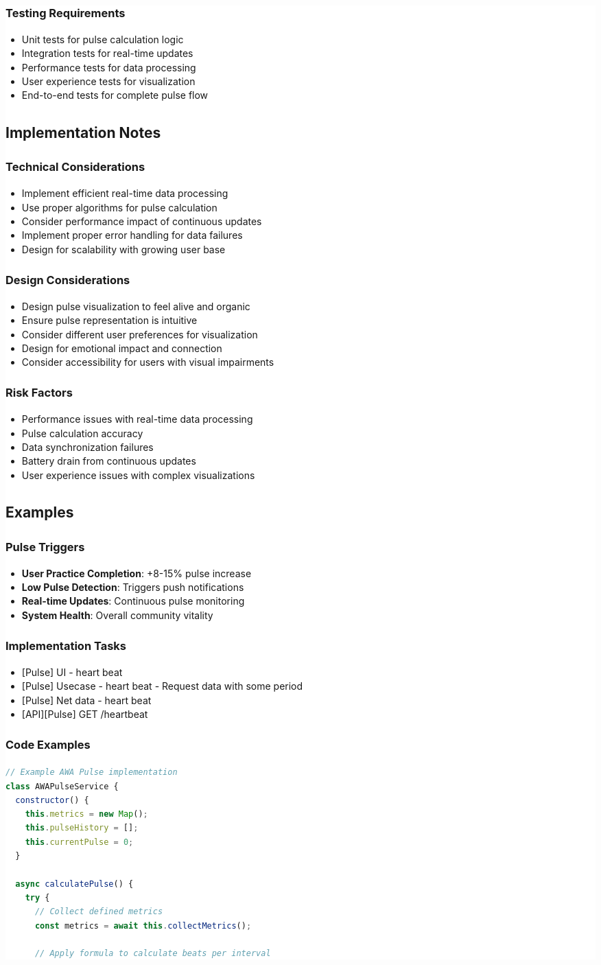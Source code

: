 ### Testing Requirements
- Unit tests for pulse calculation logic
- Integration tests for real-time updates
- Performance tests for data processing
- User experience tests for visualization
- End-to-end tests for complete pulse flow

## Implementation Notes

### Technical Considerations
- Implement efficient real-time data processing
- Use proper algorithms for pulse calculation
- Consider performance impact of continuous updates
- Implement proper error handling for data failures
- Design for scalability with growing user base

### Design Considerations
- Design pulse visualization to feel alive and organic
- Ensure pulse representation is intuitive
- Consider different user preferences for visualization
- Design for emotional impact and connection
- Consider accessibility for users with visual impairments

### Risk Factors
- Performance issues with real-time data processing
- Pulse calculation accuracy
- Data synchronization failures
- Battery drain from continuous updates
- User experience issues with complex visualizations

## Examples

### Pulse Triggers
- **User Practice Completion**: +8-15% pulse increase
- **Low Pulse Detection**: Triggers push notifications
- **Real-time Updates**: Continuous pulse monitoring
- **System Health**: Overall community vitality

### Implementation Tasks
- [Pulse] UI - heart beat
- [Pulse] Usecase - heart beat - Request data with some period
- [Pulse] Net data - heart beat
- [API][Pulse] GET /heartbeat

### Code Examples
```javascript
// Example AWA Pulse implementation
class AWAPulseService {
  constructor() {
    this.metrics = new Map();
    this.pulseHistory = [];
    this.currentPulse = 0;
  }
  
  async calculatePulse() {
    try {
      // Collect defined metrics
      const metrics = await this.collectMetrics();
      
      // Apply formula to calculate beats per interval
```
